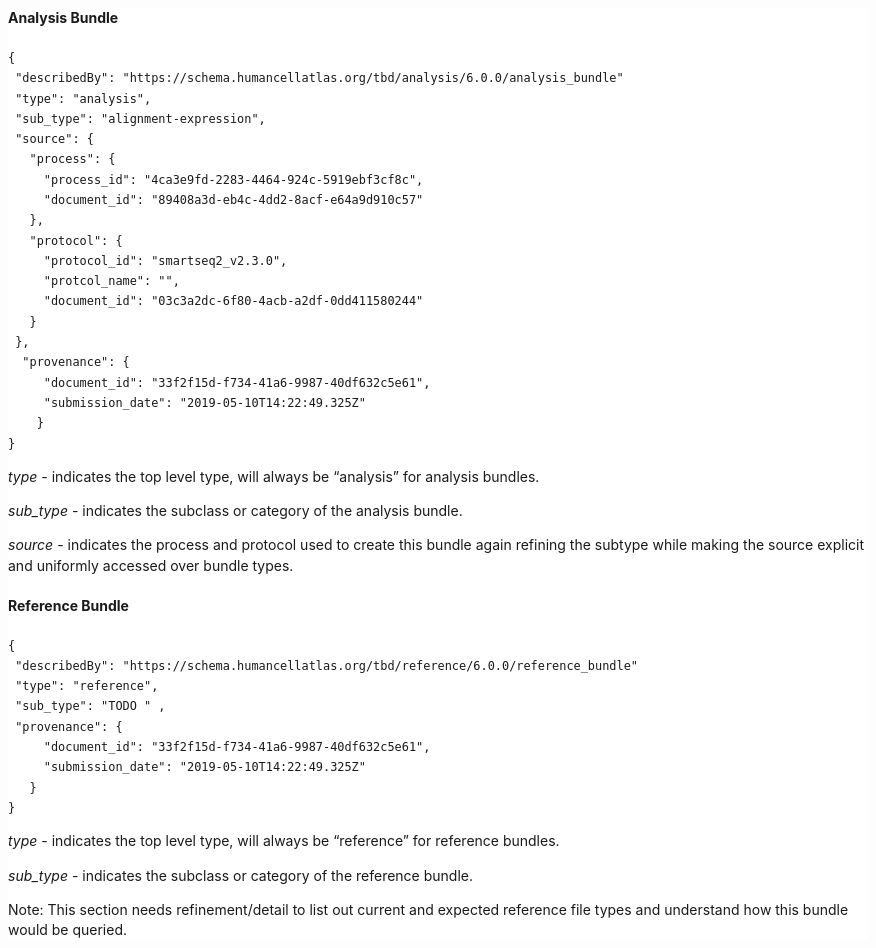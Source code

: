 #### Analysis Bundle

```
{
 "describedBy": "https://schema.humancellatlas.org/tbd/analysis/6.0.0/analysis_bundle"
 "type": "analysis",
 "sub_type": "alignment-expression",
 "source": {
   "process": {
     "process_id": "4ca3e9fd-2283-4464-924c-5919ebf3cf8c",
     "document_id": "89408a3d-eb4c-4dd2-8acf-e64a9d910c57"
   },
   "protocol": {
     "protocol_id": "smartseq2_v2.3.0",
     "protcol_name": "",
     "document_id": "03c3a2dc-6f80-4acb-a2df-0dd411580244"
   }
 },
  "provenance": {
     "document_id": "33f2f15d-f734-41a6-9987-40df632c5e61",
     "submission_date": "2019-05-10T14:22:49.325Z"
    }
}
```

_type_ - indicates the top level type, will always be “analysis” for analysis bundles.


_sub_type_ - indicates the subclass or category of the analysis bundle.


_source_ - indicates the process and protocol used to create this bundle again refining the subtype while making the source explicit and uniformly accessed over bundle types.


#### Reference  Bundle

```
{
 "describedBy": "https://schema.humancellatlas.org/tbd/reference/6.0.0/reference_bundle"
 "type": "reference",
 "sub_type": "TODO " ,
 "provenance": {
     "document_id": "33f2f15d-f734-41a6-9987-40df632c5e61",
     "submission_date": "2019-05-10T14:22:49.325Z"
   }
}
```

_type_ - indicates the top level type, will always be “reference” for reference bundles.


_sub_type_ - indicates the subclass or category of the reference bundle.

Note: This section needs refinement/detail to list out current and expected reference file types and understand how this bundle would be queried.
